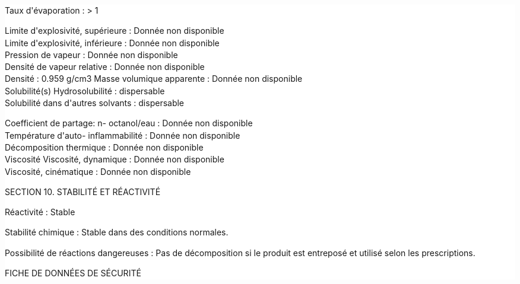 Taux d'évaporation 
:  > 1 
 
Limite d'explosivité, 
supérieure 
: Donnée non disponible  
Limite d'explosivité, inférieure 
: Donnée non disponible  
Pression de vapeur 
: Donnée non disponible  
Densité de vapeur relative 
: Donnée non disponible  
Densité 
: 0.959 g/cm3 
Masse volumique apparente 
: Donnée non disponible  
Solubilité(s) 
Hydrosolubilité 
: dispersable  
Solubilité dans d'autres 
solvants 
: dispersable 
 
Coefficient de partage: n-
octanol/eau 
: Donnée non disponible  
Température d'auto-
inflammabilité 
: Donnée non disponible  
Décomposition thermique 
:  Donnée non disponible  
Viscosité 
Viscosité, dynamique 
: Donnée non disponible  
Viscosité, cinématique 
: Donnée non disponible  
 
 
 
 
 
SECTION 10. STABILITÉ ET RÉACTIVITÉ 
 
Réactivité 
:  Stable 
 
Stabilité chimique 
:  Stable dans des conditions normales.  
 
Possibilité de réactions 
dangereuses 
:  Pas de décomposition si le produit est entreposé et utilisé 
selon les prescriptions. 
 
FICHE DE DONNÉES DE SÉCURITÉ 
 